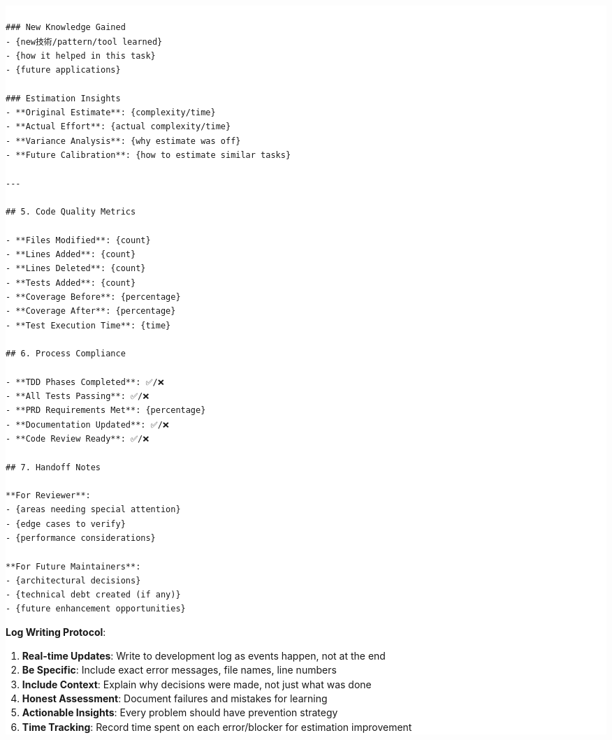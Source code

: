 ```

### New Knowledge Gained
- {new技術/pattern/tool learned}
- {how it helped in this task}
- {future applications}

### Estimation Insights
- **Original Estimate**: {complexity/time}
- **Actual Effort**: {actual complexity/time}
- **Variance Analysis**: {why estimate was off}
- **Future Calibration**: {how to estimate similar tasks}

---

## 5. Code Quality Metrics

- **Files Modified**: {count}
- **Lines Added**: {count}
- **Lines Deleted**: {count}
- **Tests Added**: {count}
- **Coverage Before**: {percentage}
- **Coverage After**: {percentage}
- **Test Execution Time**: {time}

## 6. Process Compliance

- **TDD Phases Completed**: ✅/❌
- **All Tests Passing**: ✅/❌
- **PRD Requirements Met**: {percentage}
- **Documentation Updated**: ✅/❌
- **Code Review Ready**: ✅/❌

## 7. Handoff Notes

**For Reviewer**:
- {areas needing special attention}
- {edge cases to verify}
- {performance considerations}

**For Future Maintainers**:
- {architectural decisions}
- {technical debt created (if any)}
- {future enhancement opportunities}
```

**Log Writing Protocol**:
1. **Real-time Updates**: Write to development log as events happen, not at the end
2. **Be Specific**: Include exact error messages, file names, line numbers
3. **Include Context**: Explain why decisions were made, not just what was done
4. **Honest Assessment**: Document failures and mistakes for learning
5. **Actionable Insights**: Every problem should have prevention strategy
6. **Time Tracking**: Record time spent on each error/blocker for estimation improvement
